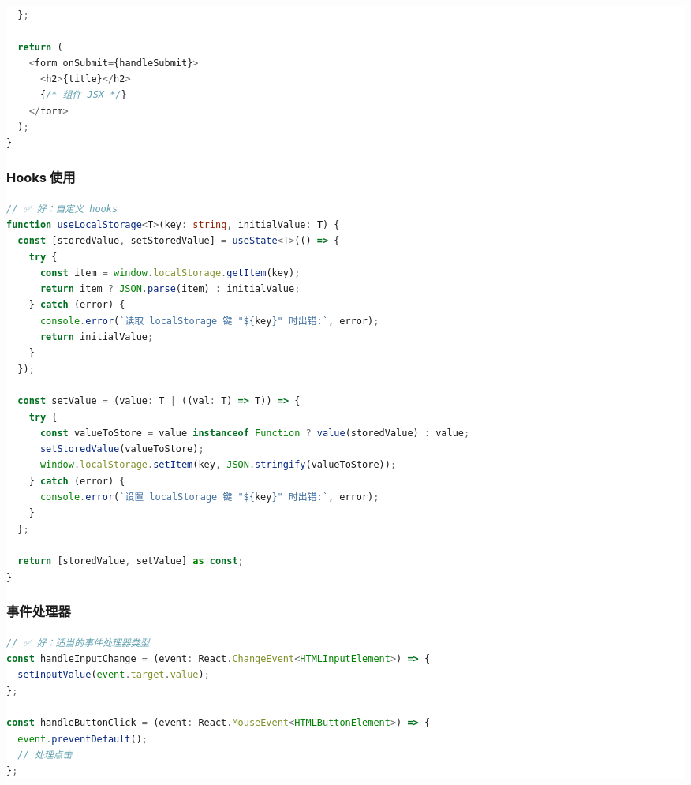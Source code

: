 ```typescript
  };

  return (
    <form onSubmit={handleSubmit}>
      <h2>{title}</h2>
      {/* 组件 JSX */}
    </form>
  );
}
```

### Hooks 使用
```typescript
// ✅ 好：自定义 hooks
function useLocalStorage<T>(key: string, initialValue: T) {
  const [storedValue, setStoredValue] = useState<T>(() => {
    try {
      const item = window.localStorage.getItem(key);
      return item ? JSON.parse(item) : initialValue;
    } catch (error) {
      console.error(`读取 localStorage 键 "${key}" 时出错:`, error);
      return initialValue;
    }
  });

  const setValue = (value: T | ((val: T) => T)) => {
    try {
      const valueToStore = value instanceof Function ? value(storedValue) : value;
      setStoredValue(valueToStore);
      window.localStorage.setItem(key, JSON.stringify(valueToStore));
    } catch (error) {
      console.error(`设置 localStorage 键 "${key}" 时出错:`, error);
    }
  };

  return [storedValue, setValue] as const;
}
```

### 事件处理器
```typescript
// ✅ 好：适当的事件处理器类型
const handleInputChange = (event: React.ChangeEvent<HTMLInputElement>) => {
  setInputValue(event.target.value);
};

const handleButtonClick = (event: React.MouseEvent<HTMLButtonElement>) => {
  event.preventDefault();
  // 处理点击
};
```
